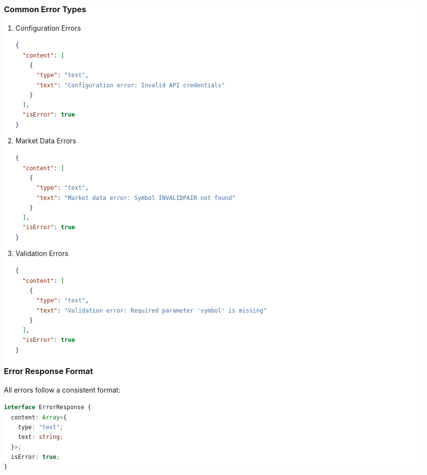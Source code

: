 ### Common Error Types

1. Configuration Errors

   ```json
   {
     "content": [
       {
         "type": "text",
         "text": "Configuration error: Invalid API credentials"
       }
     ],
     "isError": true
   }
   ```

2. Market Data Errors

   ```json
   {
     "content": [
       {
         "type": "text",
         "text": "Market data error: Symbol INVALIDPAIR not found"
       }
     ],
     "isError": true
   }
   ```

3. Validation Errors
   ```json
   {
     "content": [
       {
         "type": "text",
         "text": "Validation error: Required parameter 'symbol' is missing"
       }
     ],
     "isError": true
   }
   ```

### Error Response Format

All errors follow a consistent format:

```typescript
interface ErrorResponse {
  content: Array<{
    type: "text";
    text: string;
  }>;
  isError: true;
}
```
